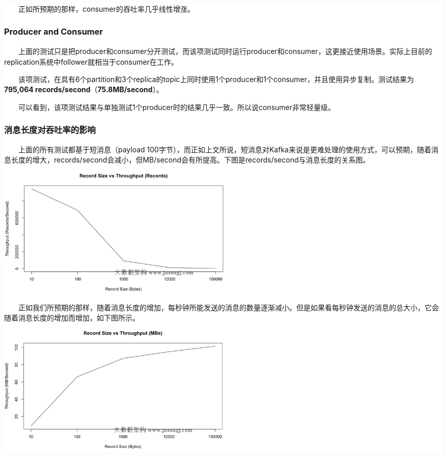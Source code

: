 　　正如所预期的那样，consumer的吞吐率几乎线性增涨。　　

### Producer and Consumer

　　上面的测试只是把producer和consumer分开测试，而该项测试同时运行producer和consumer，这更接近使用场景。实际上目前的replication系统中follower就相当于consumer在工作。

　　该项测试，在具有6个partition和3个replica的topic上同时使用1个producer和1个consumer，并且使用异步复制。测试结果为**795,064 records/second**（**75.8MB/second**）。

　　可以看到，该项测试结果与单独测试1个producer时的结果几乎一致。所以说consumer非常轻量级。　　

### 消息长度对吞吐率的影响

　　上面的所有测试都基于短消息（payload 100字节），而正如上文所说，短消息对Kafka来说是更难处理的使用方式，可以预期，随着消息长度的增大，records/second会减小，但MB/second会有所提高。下图是records/second与消息长度的关系图。

<img src="kafka\bb89c41f2ed44d1b9579fc0444b2ba07.png" alt="kafka throughput" style="zoom:60%;" />

　　正如我们所预期的那样，随着消息长度的增加，每秒钟所能发送的消息的数量逐渐减小。但是如果看每秒钟发送的消息的总大小，它会随着消息长度的增加而增加，如下图所示。

<img src="kafka\4dc83630375a427eaa5a73c3b48a48fc.png" alt="kafka benchmark" style="zoom:60%;" />
